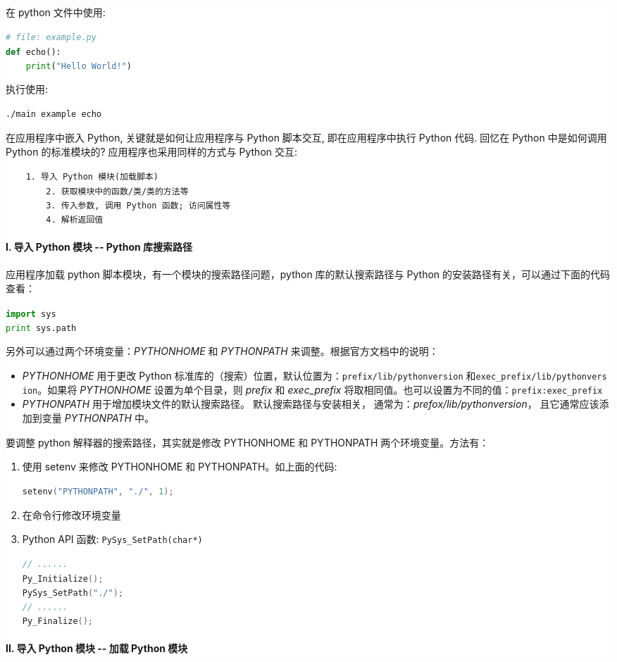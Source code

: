 在 python 文件中使用:

```python
# file: example.py
def echo():
    print("Hello World!")
```

执行使用:

```bash
./main example echo
```

在应用程序中嵌入 Python, 关键就是如何让应用程序与 Python 脚本交互, 即在应用程序中执行 Python 代码. 回忆在 Python 中是如何调用 Python 的标准模块的? 应用程序也采用同样的方式与 Python 交互:

       	1. 导入 Python 模块(加载脚本)
        	2. 获取模块中的函数/类/类的方法等
         	3. 传入参数, 调用 Python 函数; 访问属性等
         	4. 解析返回值

#### I. 导入 Python 模块 -- Python 库搜索路径

应用程序加载 python 脚本模块，有一个模块的搜索路径问题，python 库的默认搜索路径与 Python 的安装路径有关，可以通过下面的代码查看：

```python
import sys
print sys.path
```

另外可以通过两个环境变量：*PYTHONHOME* 和 *PYTHONPATH* 来调整。根据官方文档中的说明：

- *PYTHONHOME* 用于更改 Python 标准库的（搜索）位置，默认位置为：`prefix/lib/pythonversion` 和`exec_prefix/lib/pythonversion`。如果将 *PYTHONHOME* 设置为单个目录，则 *prefix* 和 *exec_prefix* 将取相同值。也可以设置为不同的值：`prefix:exec_prefix`
- *PYTHONPATH* 用于增加模块文件的默认搜索路径。 默认搜索路径与安装相关， 通常为：*prefox/lib/pythonversion*， 且它通常应该添加到变量 *PYTHONPATH* 中。

要调整 python 解释器的搜索路径，其实就是修改 PYTHONHOME 和 PYTHONPATH 两个环境变量。方法有：

1. 使用 setenv 来修改 PYTHONHOME 和 PYTHONPATH。如上面的代码:

   ```c
   setenv("PYTHONPATH", "./", 1);
   ```

2. 在命令行修改环境变量

3. Python API 函数: `PySys_SetPath(char*)`

   ```c
   // ......
   Py_Initialize();
   PySys_SetPath("./");
   // ......
   Py_Finalize();
   ```

#### II. 导入 Python 模块 -- 加载 Python 模块
